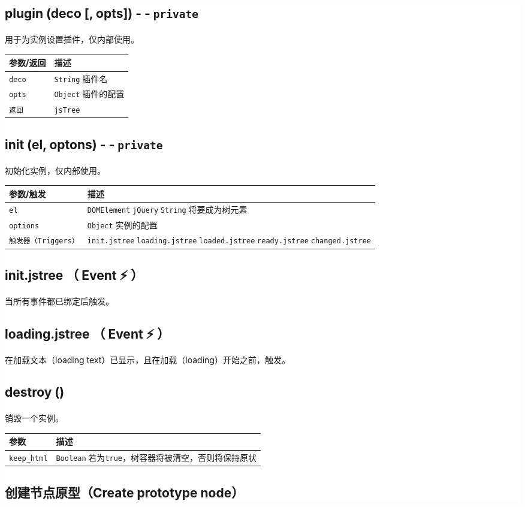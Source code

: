 


## plugin (deco [, opts]) - -  `private`
用于为实例设置插件，仅内部使用。

| 参数/返回 |   描述   |
| :-------- | :------ |
| `deco`   | `String` 插件名 |
| `opts`   | `Object` 插件的配置 |
| `返回`   | `jsTree` |




## init (el, optons) - -  `private`
初始化实例，仅内部使用。

| 参数/触发 |   描述   |
| :-------- | :------ |
| `el`     | `DOMElement` `jQuery` `String` 将要成为树元素 |
| `options` | `Object` 实例的配置 |
| `触发器（Triggers）` | `init.jstree` `loading.jstree` `loaded.jstree` `ready.jstree` `changed.jstree` |




## init.jstree （ Event ⚡ ）
当所有事件都已绑定后触发。




## loading.jstree （ Event ⚡ ）
在加载文本（loading text）已显示，且在加载（loading）开始之前，触发。




## destroy ()
销毁一个实例。

| 参数 |   描述   |
| :-------- | :------ |
| `keep_html` | `Boolean` 若为`true`，树容器将被清空，否则将保持原状 |




## 创建节点原型（Create prototype node）

